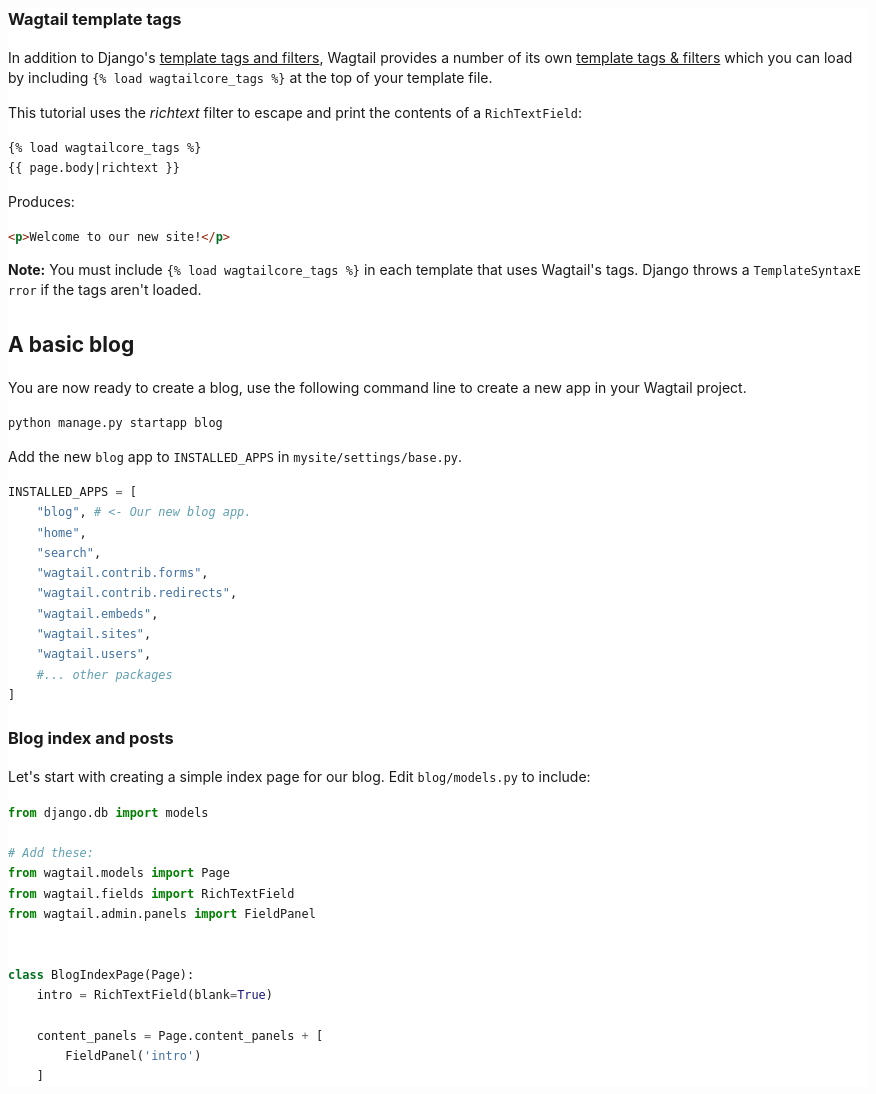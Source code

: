 ### Wagtail template tags

In addition to Django's [template tags and filters](django:ref/templates/builtins),
Wagtail provides a number of its own [template tags & filters](template_tags_and_filters)
which you can load by including `{% load wagtailcore_tags %}` at the top of
your template file.

This tutorial uses the _richtext_ filter to escape and print the contents
of a `RichTextField`:

```html+django
{% load wagtailcore_tags %}
{{ page.body|richtext }}
```

Produces:

```html
<p>Welcome to our new site!</p>
```

**Note:** You must include `{% load wagtailcore_tags %}` in each
template that uses Wagtail's tags. Django throws a `TemplateSyntaxError`
if the tags aren't loaded.

## A basic blog

You are now ready to create a blog, use the following command line to create a new app in your Wagtail project.

```sh
python manage.py startapp blog
```

Add the new `blog` app to `INSTALLED_APPS` in `mysite/settings/base.py`.

```python
INSTALLED_APPS = [
    "blog", # <- Our new blog app.
    "home",
    "search",
    "wagtail.contrib.forms",
    "wagtail.contrib.redirects",
    "wagtail.embeds",
    "wagtail.sites",
    "wagtail.users",
    #... other packages
]
```

### Blog index and posts

Let's start with creating a simple index page for our blog. Edit `blog/models.py` to include:

```python
from django.db import models

# Add these:
from wagtail.models import Page
from wagtail.fields import RichTextField
from wagtail.admin.panels import FieldPanel


class BlogIndexPage(Page):
    intro = RichTextField(blank=True)

    content_panels = Page.content_panels + [
        FieldPanel('intro')
    ]
```